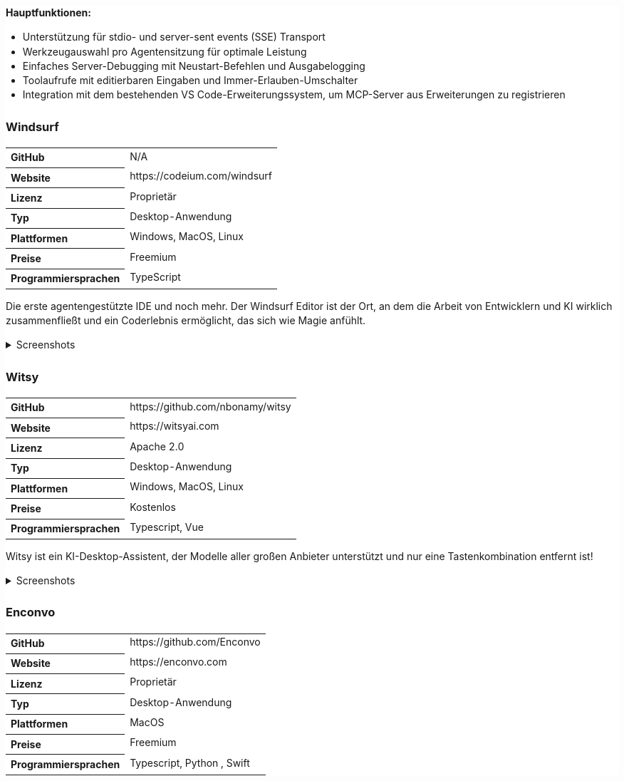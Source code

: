**Hauptfunktionen:**

- Unterstützung für stdio- und server-sent events (SSE) Transport
- Werkzeugauswahl pro Agentensitzung für optimale Leistung
- Einfaches Server-Debugging mit Neustart-Befehlen und Ausgabelogging
- Toolaufrufe mit editierbaren Eingaben und Immer-Erlauben-Umschalter
- Integration mit dem bestehenden VS Code-Erweiterungssystem, um MCP-Server aus Erweiterungen zu registrieren

### Windsurf

<table>
<tr><th align="left">GitHub</th><td>N/A</td></tr>
<tr><th align="left">Website</th><td>https://codeium.com/windsurf</td></tr>
<tr><th align="left">Lizenz</th><td>Proprietär</td></tr>
<tr><th align="left">Typ</th><td>Desktop-Anwendung</td></tr>
<tr><th align="left">Plattformen</th><td>Windows, MacOS, Linux</td></tr>
<tr><th align="left">Preise</th><td>Freemium</td></tr>
<tr><th align="left">Programmiersprachen</th><td>TypeScript</td></tr>
</table>

Die erste agentengestützte IDE und noch mehr. Der Windsurf Editor ist der Ort, an dem die Arbeit von Entwicklern und KI wirklich zusammenfließt und ein Coderlebnis ermöglicht, das sich wie Magie anfühlt.

<details><summary>Screenshots</summary></details>

### Witsy

<table>
<tr><th align="left">GitHub</th><td>https://github.com/nbonamy/witsy</td></tr>
<tr><th align="left">Website</th><td>https://witsyai.com</td></tr>
<tr><th align="left">Lizenz</th><td>Apache 2.0</td></tr>
<tr><th align="left">Typ</th><td>Desktop-Anwendung</td></tr>
<tr><th align="left">Plattformen</th><td>Windows, MacOS, Linux</td></tr>
<tr><th align="left">Preise</th><td>Kostenlos</td></tr>
<tr><th align="left">Programmiersprachen</th><td>Typescript, Vue</td></tr>
</table>

Witsy ist ein KI-Desktop-Assistent, der Modelle aller großen Anbieter unterstützt und nur eine Tastenkombination entfernt ist!

<details><summary>Screenshots</summary></details>

### Enconvo

<table>
<tr><th align="left">GitHub</th><td>https://github.com/Enconvo</td></tr>
<tr><th align="left">Website</th><td>https://enconvo.com</td></tr>
<tr><th align="left">Lizenz</th><td>Proprietär</td></tr>
<tr><th align="left">Typ</th><td>Desktop-Anwendung</td></tr>
<tr><th align="left">Plattformen</th><td> MacOS </td></tr>
<tr><th align="left">Preise</th><td>Freemium</td></tr>
<tr><th align="left">Programmiersprachen</th><td>Typescript, Python , Swift</td></tr>
</table>

